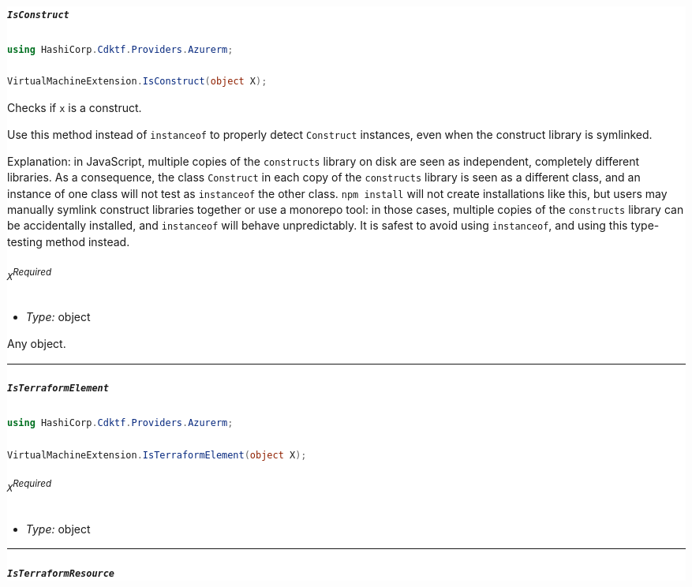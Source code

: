 
##### `IsConstruct` <a name="IsConstruct" id="@cdktf/provider-azurerm.virtualMachineExtension.VirtualMachineExtension.isConstruct"></a>

```csharp
using HashiCorp.Cdktf.Providers.Azurerm;

VirtualMachineExtension.IsConstruct(object X);
```

Checks if `x` is a construct.

Use this method instead of `instanceof` to properly detect `Construct`
instances, even when the construct library is symlinked.

Explanation: in JavaScript, multiple copies of the `constructs` library on
disk are seen as independent, completely different libraries. As a
consequence, the class `Construct` in each copy of the `constructs` library
is seen as a different class, and an instance of one class will not test as
`instanceof` the other class. `npm install` will not create installations
like this, but users may manually symlink construct libraries together or
use a monorepo tool: in those cases, multiple copies of the `constructs`
library can be accidentally installed, and `instanceof` will behave
unpredictably. It is safest to avoid using `instanceof`, and using
this type-testing method instead.

###### `X`<sup>Required</sup> <a name="X" id="@cdktf/provider-azurerm.virtualMachineExtension.VirtualMachineExtension.isConstruct.parameter.x"></a>

- *Type:* object

Any object.

---

##### `IsTerraformElement` <a name="IsTerraformElement" id="@cdktf/provider-azurerm.virtualMachineExtension.VirtualMachineExtension.isTerraformElement"></a>

```csharp
using HashiCorp.Cdktf.Providers.Azurerm;

VirtualMachineExtension.IsTerraformElement(object X);
```

###### `X`<sup>Required</sup> <a name="X" id="@cdktf/provider-azurerm.virtualMachineExtension.VirtualMachineExtension.isTerraformElement.parameter.x"></a>

- *Type:* object

---

##### `IsTerraformResource` <a name="IsTerraformResource" id="@cdktf/provider-azurerm.virtualMachineExtension.VirtualMachineExtension.isTerraformResource"></a>
